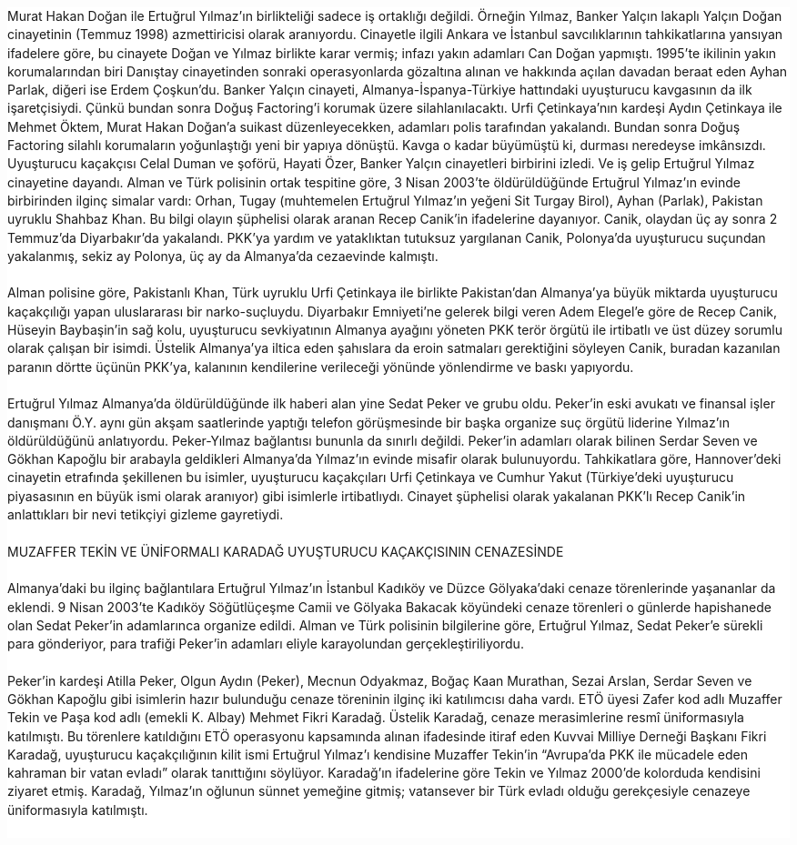    Murat Hakan Doğan ile Ertuğrul Yılmaz’ın birlikteliği sadece iş ortaklığı değildi. Örneğin Yılmaz, Banker Yalçın lakaplı Yalçın Doğan cinayetinin (Temmuz 1998) azmettiricisi olarak aranıyordu. Cinayetle ilgili Ankara ve İstanbul savcılıklarının tahkikatlarına yansıyan ifadelere göre, bu cinayete Doğan ve Yılmaz birlikte karar vermiş; infazı yakın adamları Can Doğan yapmıştı. 1995’te ikilinin yakın korumalarından biri Danıştay cinayetinden sonraki operasyonlarda gözaltına alınan ve hakkında açılan davadan beraat eden Ayhan Parlak, diğeri ise Erdem Çoşkun’du. Banker Yalçın cinayeti, Almanya-İspanya-Türkiye hattındaki uyuşturucu kavgasının da ilk işaretçisiydi. Çünkü bundan sonra Doğuş Factoring’i korumak üzere silahlanılacaktı. Urfi Çetinkaya’nın kardeşi Aydın Çetinkaya ile Mehmet Öktem, Murat Hakan Doğan’a suikast düzenleyecekken, adamları polis tarafından yakalandı. Bundan sonra Doğuş Factoring silahlı korumaların yoğunlaştığı yeni bir yapıya dönüştü. Kavga o kadar büyümüştü ki, durması neredeyse imkânsızdı. Uyuşturucu kaçakçısı Celal Duman ve şoförü, Hayati Özer, Banker Yalçın cinayetleri birbirini izledi. Ve iş gelip Ertuğrul Yılmaz cinayetine dayandı. Alman ve Türk polisinin ortak tespitine göre, 3 Nisan 2003’te öldürüldüğünde Ertuğrul Yılmaz’ın evinde birbirinden ilginç simalar vardı: Orhan, Tugay (muhtemelen Ertuğrul Yılmaz’ın yeğeni Sit Turgay Birol), Ayhan (Parlak), Pakistan uyruklu Shahbaz Khan. Bu bilgi olayın şüphelisi olarak aranan Recep Canik’in ifadelerine dayanıyor. Canik, olaydan üç ay sonra 2 Temmuz’da Diyarbakır’da yakalandı. PKK’ya yardım ve yataklıktan tutuksuz yargılanan Canik, Polonya’da uyuşturucu suçundan yakalanmış, sekiz ay Polonya, üç ay da Almanya’da cezaevinde kalmıştı.
   <br/>
   <br/>
   Alman polisine göre, Pakistanlı Khan, Türk uyruklu Urfi Çetinkaya ile birlikte Pakistan’dan Almanya’ya büyük miktarda uyuşturucu kaçakçılığı yapan uluslararası bir narko-suçluydu. Diyarbakır Emniyeti’ne gelerek bilgi veren Adem Elegel’e göre de Recep Canik, Hüseyin Baybaşin’in sağ kolu, uyuşturucu sevkiyatının Almanya ayağını yöneten PKK terör örgütü ile irtibatlı ve üst düzey sorumlu olarak çalışan bir isimdi. Üstelik Almanya’ya iltica eden şahıslara da eroin satmaları gerektiğini söyleyen Canik, buradan kazanılan paranın dörtte üçünün PKK’ya, kalanının kendilerine verileceği yönünde yönlendirme ve baskı yapıyordu.
   <br/>
   <br/>
   Ertuğrul Yılmaz Almanya’da öldürüldüğünde ilk haberi alan yine Sedat Peker ve grubu oldu. Peker’in eski avukatı ve finansal işler danışmanı Ö.Y. aynı gün akşam saatlerinde yaptığı telefon görüşmesinde bir başka organize suç örgütü liderine Yılmaz’ın öldürüldüğünü anlatıyordu. Peker-Yılmaz bağlantısı bununla da sınırlı değildi. Peker’in adamları olarak bilinen Serdar Seven ve Gökhan Kapoğlu bir arabayla geldikleri Almanya’da Yılmaz’ın evinde misafir olarak bulunuyordu. Tahkikatlara göre, Hannover’deki cinayetin etrafında şekillenen bu isimler, uyuşturucu kaçakçıları Urfi Çetinkaya ve Cumhur Yakut (Türkiye’deki uyuşturucu piyasasının en büyük ismi olarak aranıyor) gibi isimlerle irtibatlıydı. Cinayet şüphelisi olarak yakalanan PKK’lı Recep Canik’in anlattıkları bir nevi tetikçiyi gizleme gayretiydi.
   <br/>
   <br/>
   MUZAFFER TEKİN VE ÜNİFORMALI KARADAĞ UYUŞTURUCU KAÇAKÇISININ CENAZESİNDE
   <br/>
   <br/>
   Almanya’daki bu ilginç bağlantılara Ertuğrul Yılmaz’ın İstanbul Kadıköy ve Düzce Gölyaka’daki cenaze törenlerinde yaşananlar da eklendi. 9 Nisan 2003’te Kadıköy Söğütlüçeşme Camii ve Gölyaka Bakacak köyündeki cenaze törenleri o günlerde hapishanede olan Sedat Peker’in adamlarınca organize edildi. Alman ve Türk polisinin bilgilerine göre, Ertuğrul Yılmaz, Sedat Peker’e sürekli para gönderiyor, para trafiği Peker’in adamları eliyle karayolundan gerçekleştiriliyordu.
   <br/>
   <br/>
   Peker’in kardeşi Atilla Peker, Olgun Aydın (Peker), Mecnun Odyakmaz, Boğaç Kaan Murathan, Sezai Arslan, Serdar Seven ve Gökhan Kapoğlu gibi isimlerin hazır bulunduğu cenaze töreninin ilginç iki katılımcısı daha vardı. ETÖ üyesi Zafer kod adlı Muzaffer Tekin ve Paşa kod adlı (emekli K. Albay) Mehmet Fikri Karadağ. Üstelik Karadağ, cenaze merasimlerine resmî üniformasıyla katılmıştı. Bu törenlere katıldığını ETÖ operasyonu kapsamında alınan ifadesinde itiraf eden Kuvvai Milliye Derneği Başkanı Fikri Karadağ, uyuşturucu kaçakçılığının kilit ismi Ertuğrul Yılmaz’ı kendisine Muzaffer Tekin’in “Avrupa’da PKK ile mücadele eden kahraman bir vatan evladı” olarak tanıttığını söylüyor. Karadağ’ın ifadelerine göre Tekin ve Yılmaz 2000’de kolorduda kendisini ziyaret etmiş. Karadağ, Yılmaz’ın oğlunun sünnet yemeğine gitmiş; vatansever bir Türk evladı olduğu gerekçesiyle cenazeye üniformasıyla katılmıştı.
   <br/>
   <br/>